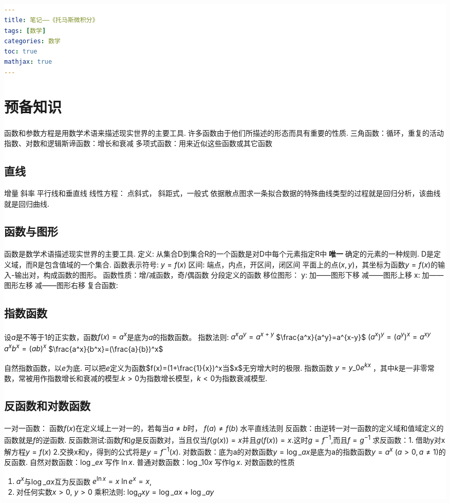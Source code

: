 ```yaml
---
title: 笔记——《托马斯微积分》
tags: [数学]
categories: 数学
toc: true
mathjax: true
---
```


# 预备知识
函数和参数方程是用数学术语来描述现实世界的主要工具.
许多函数由于他们所描述的形态而具有重要的性质.
三角函数：循环，重复的活动
指数、对数和逻辑斯谛函数：增长和衰减
多项式函数：用来近似这些函数或其它函数
## 直线
增量  斜率 平行线和垂直线
线性方程： 点斜式， 斜距式，一般式
依据散点图求一条拟合数据的特殊曲线类型的过程就是回归分析，该曲线就是回归曲线.

## 函数与图形
函数是数学术语描述现实世界的主要工具.
定义: 从集合D到集合R的一个函数是对D中每个元素指定R中 **唯一** 确定的元素的一种规则.
D是定义域，而R是包含值域的一个集合.
函数表示符号: $y=f(x)$
区间: 端点，内点，开区间，闭区间
平面上的点$(x,y)$，其坐标为函数$y=f(x)$的输入-输出对，构成函数的图形。
函数性质：增/减函数，奇/偶函数
分段定义的函数
移位图形：
  y:  加——图形下移  减——图形上移
  x:  加——图形左移  减——图形右移
复合函数:

## 指数函数
设$a$是不等于1的正实数，函数$f(x)=a^x$是底为$a$的指数函数。
指数法则:
$a^x a^y = a^{x+y}$
$\frac{a^x}{a^y}=a^{x-y}$
$(a^x)^y=(a^y)^x=a^{xy}$
$a^x  b^x = (ab)^x$
$\frac{a^x}{b^x}=(\frac{a}{b})^x$

自然指数函数，以$e$为底. 可以把$e$定义为函数$f(x)=(1+\frac{1}{x})^x当$x$无穷增大时的极限.
指数函数 $y=y\_0 e^{kx}$ ，其中$k$是一非零常数，常被用作指数增长和衰减的模型.$k>0$为指数增长模型，$k<0$为指数衰减模型.

## 反函数和对数函数
一对一函数： 函数$f(x)$在定义域上一对一的，若每当$a \ne b$时， $f(a) \ne f(b)$
水平直线法则
反函数：由逆转一对一函数的定义域和值域定义的函数就是$f$的逆函数.
反函数测试:函数$f$和$g$是反函数对，当且仅当$f(g(x))=x$并且$g(f(x))=x$.这时$g=f^{-1}$,而且$f=g^{-1}$
求反函数：1. 借助y对x解方程$y=f(x)$  2.交换x和y，得到的公式将是$y=f^{-1}(x)$.
对数函数：底为a的对数函数$y=\log\_ax$是底为a的指数函数$y=a^x$ $(a>0,a \ne 1)$的反函数.
自然对数函数：$\log\_ex$ 写作 $\ln x$.
普通对数函数：$\log\_{10}x$ 写作$\lg x$.
对数函数的性质
1. $a^x$与$\log\_ax$互为反函数   $e^{\ln x}=x$  $\ln e^x = x$,
2. 对任何实数$x>0$, $y>0$
   乘积法则:  $\log_a{xy} = \log\_ax + \log\_ay$